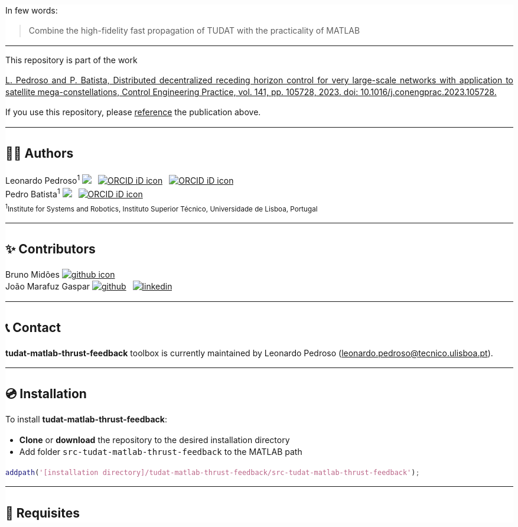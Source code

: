In few words:
> Combine the high-fidelity fast propagation of TUDAT with the practicality of MATLAB

---

This repository is part of the work
<p align="justify">
<a href="https://www.sciencedirect.com/science/article/pii/S0967066123002976">L. Pedroso and P. Batista, Distributed decentralized receding horizon control for very large-scale networks with application to satellite mega-constellations, Control Engineering Practice, vol. 141, pp. 105728, 2023. doi: 10.1016/j.conengprac.2023.105728.</a>
</p>

If you use this repository, please [reference](#-references) the publication above.

***

## ✍🏼 Authors 
Leonardo Pedroso<sup>1</sup> <a href="https://scholar.google.com/citations?user=W7_Gq-0AAAAJ"><img src="https://cdn.icon-icons.com/icons2/2108/PNG/512/google_scholar_icon_130918.png" style="width:1em;margin-right:.5em;"></a> <a href="https://orcid.org/0000-0002-1508-496X"><img src="https://orcid.org/sites/default/files/images/orcid_16x16.png" style="width:1em;margin-right:.5em;" alt="ORCID iD icon"></a> <a href="https://github.com/leonardopedroso"><img src="https://github.githubassets.com/images/modules/logos_page/GitHub-Mark.png" style="width:1em;margin-right:.5em;" alt="ORCID iD icon"></a><br>
Pedro Batista<sup>1</sup> <a href="https://scholar.google.com/citations?user=6eon48IAAAAJ"><img src="https://cdn.icon-icons.com/icons2/2108/PNG/512/google_scholar_icon_130918.png" style="width:1em;margin-right:.5em;"></a> <a href="https://orcid.org/0000-0001-6079-0436"><img src="https://orcid.org/sites/default/files/images/orcid_16x16.png" style="width:1em;margin-right:.5em;" alt="ORCID iD icon"></a><br>
<sub><sup>1</sup>Institute for Systems and Robotics, Instituto Superior Técnico, Universidade de Lisboa, Portugal<br>
 
***

## ✨ Contributors  

Bruno Midões <a href="https://github.com/BrunoMid"><img src="https://github.githubassets.com/images/modules/logos_page/GitHub-Mark.png" style="width:1em;margin-right:.5em;" alt="github icon"></a><br>
João Marafuz Gaspar <a href="https://github.com/joaomarafuzgaspar"><img src="https://github.githubassets.com/images/modules/logos_page/GitHub-Mark.png" style="width:1em;margin-right:.5em;" alt="github"></a> <a href="https://www.linkedin.com/in/joaomarafuzgaspar/"><img src="https://i.stack.imgur.com/gVE0j.png" style="width:1em;margin-right:.5em;" alt="linkedin"></a>

***

## 📞 Contact
**tudat-matlab-thrust-feedback** toolbox is currently maintained by Leonardo Pedroso (<a href="mailto:leonardo.pedroso@tecnico.ulisboa.pt">leonardo.pedroso@tecnico.ulisboa.pt</a>).

***
  
## 💿 Installation
  
To install **tudat-matlab-thrust-feedback**:
  
- **Clone** or **download** the repository to the desired installation directory
- Add folder <tt>src-tudat-matlab-thrust-feedback</tt> to the MATLAB path
```m
addpath('[installation directory]/tudat-matlab-thrust-feedback/src-tudat-matlab-thrust-feedback');
```
 
***  

## 🤝 Requisites  
